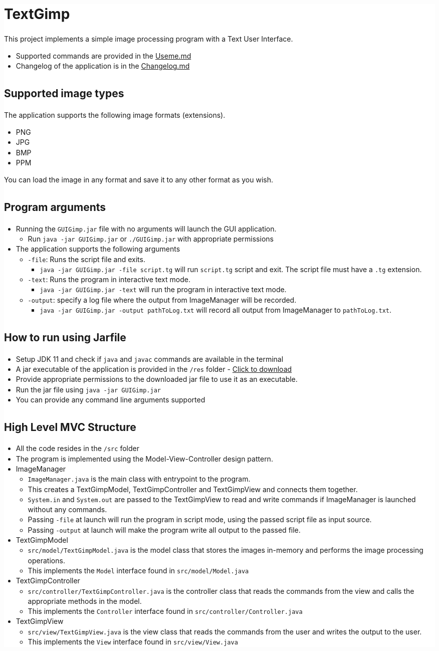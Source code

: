 # TextGimp
This project implements a simple image processing program with a Text User Interface.

- Supported commands are provided in the [Useme.md](Useme.md)
- Changelog of the application is in the [Changelog.md](Changelog.md)

## Supported image types
The application supports the following image formats (extensions).
- PNG
- JPG
- BMP
- PPM

You can load the image in any format and save it to any other format as you wish.

## Program arguments
- Running the `GUIGimp.jar` file with no arguments will launch the GUI application.
  - Run `java -jar GUIGimp.jar` or `./GUIGimp.jar` with appropriate permissions
- The application supports the following arguments
  - `-file`: Runs the script file and exits.
    - `java -jar GUIGimp.jar -file script.tg` will run `script.tg` script and exit. The script
    file must have a `.tg` extension.
  - `-text`: Runs the program in interactive text mode.
    - `java -jar GUIGimp.jar -text` will run the program in interactive text mode.
  - `-output`: specify a log file where the output from ImageManager will be
    recorded.
    - `java -jar GUIGimp.jar -output pathToLog.txt` will record all output from ImageManager to `pathToLog.txt`.

## How to run using Jarfile
- Setup JDK 11 and check if `java` and `javac` commands are available in the terminal
- A jar executable of the application is provided in the `/res` folder - [Click to download](/res/GUIGimp.jar)
- Provide appropriate permissions to the downloaded jar file to use it as an executable.
- Run the jar file using `java -jar GUIGimp.jar`
- You can provide any command line arguments supported

## High Level MVC Structure
- All the code resides in the `/src` folder
- The program is implemented using the Model-View-Controller design pattern.
- ImageManager
  - `ImageManager.java` is the main class with entrypoint to the program.
  - This creates a TextGimpModel, TextGimpController and TextGimpView and connects them together.
  - `System.in` and `System.out` are passed to the TextGimpView to read and
    write commands if ImageManager is launched without any commands.
  - Passing `-file` at launch will run the program in script mode, using the passed script file as input source.
  - Passing `-output` at launch will make the program write all output to the passed file.
- TextGimpModel
  - `src/model/TextGimpModel.java` is the model class that stores the images in-memory and performs the image processing operations.
  - This implements the `Model` interface found in `src/model/Model.java`
- TextGimpController
  - `src/controller/TextGimpController.java` is the controller class that reads the commands from the view and calls the appropriate methods in the model.
  - This implements the `Controller` interface found in `src/controller/Controller.java`
- TextGimpView
  - `src/view/TextGimpView.java` is the view class that reads the commands from the user and writes the output to the user.
  - This implements the `View` interface found in `src/view/View.java`